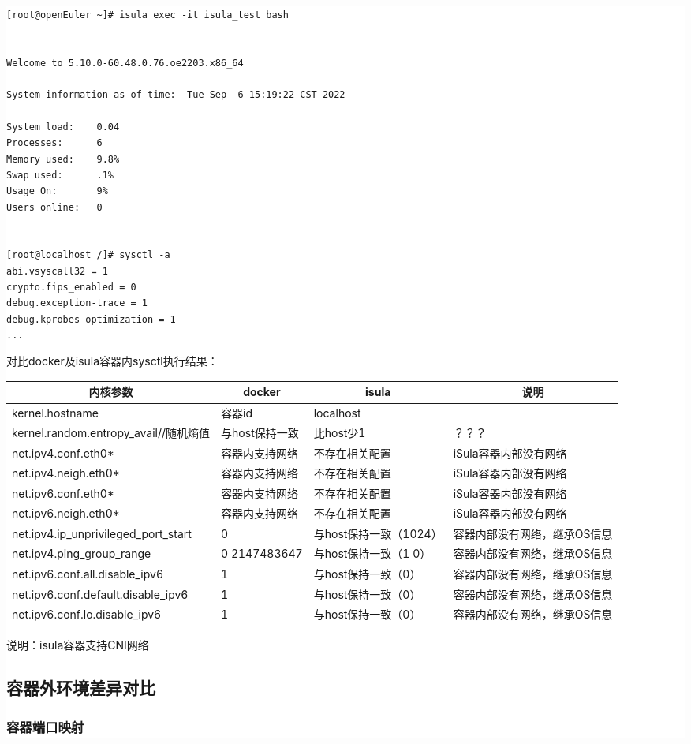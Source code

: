 ```
[root@openEuler ~]# isula exec -it isula_test bash


Welcome to 5.10.0-60.48.0.76.oe2203.x86_64

System information as of time:  Tue Sep  6 15:19:22 CST 2022

System load:    0.04
Processes:      6
Memory used:    9.8%
Swap used:      .1%
Usage On:       9%
Users online:   0


[root@localhost /]# sysctl -a
abi.vsyscall32 = 1
crypto.fips_enabled = 0
debug.exception-trace = 1
debug.kprobes-optimization = 1
...
```

对比docker及isula容器内sysctl执行结果：

| 内核参数                              | docker         | isula                   | 说明                         |
| ------------------------------------- | -------------- | ----------------------- | ---------------------------- |
| kernel.hostname                       | 容器id         | localhost               |                              |
| kernel.random.entropy_avail//随机熵值 | 与host保持一致 | 比host少1               | ？？？                       |
| net.ipv4.conf.eth0*                   | 容器内支持网络 | 不存在相关配置          | iSula容器内部没有网络        |
| net.ipv4.neigh.eth0*                  | 容器内支持网络 | 不存在相关配置          | iSula容器内部没有网络        |
| net.ipv6.conf.eth0*                   | 容器内支持网络 | 不存在相关配置          | iSula容器内部没有网络        |
| net.ipv6.neigh.eth0*                  | 容器内支持网络 | 不存在相关配置          | iSula容器内部没有网络        |
| net.ipv4.ip_unprivileged_port_start   | 0              | 与host保持一致（1024）  | 容器内部没有网络，继承OS信息 |
| net.ipv4.ping_group_range             | 0 2147483647   | 与host保持一致（1   0） | 容器内部没有网络，继承OS信息 |
| net.ipv6.conf.all.disable_ipv6        | 1              | 与host保持一致（0）     | 容器内部没有网络，继承OS信息 |
| net.ipv6.conf.default.disable_ipv6    | 1              | 与host保持一致（0）     | 容器内部没有网络，继承OS信息 |
| net.ipv6.conf.lo.disable_ipv6         | 1              | 与host保持一致（0）     | 容器内部没有网络，继承OS信息 |

说明：isula容器支持CNI网络

## 容器外环境差异对比

### 容器端口映射
